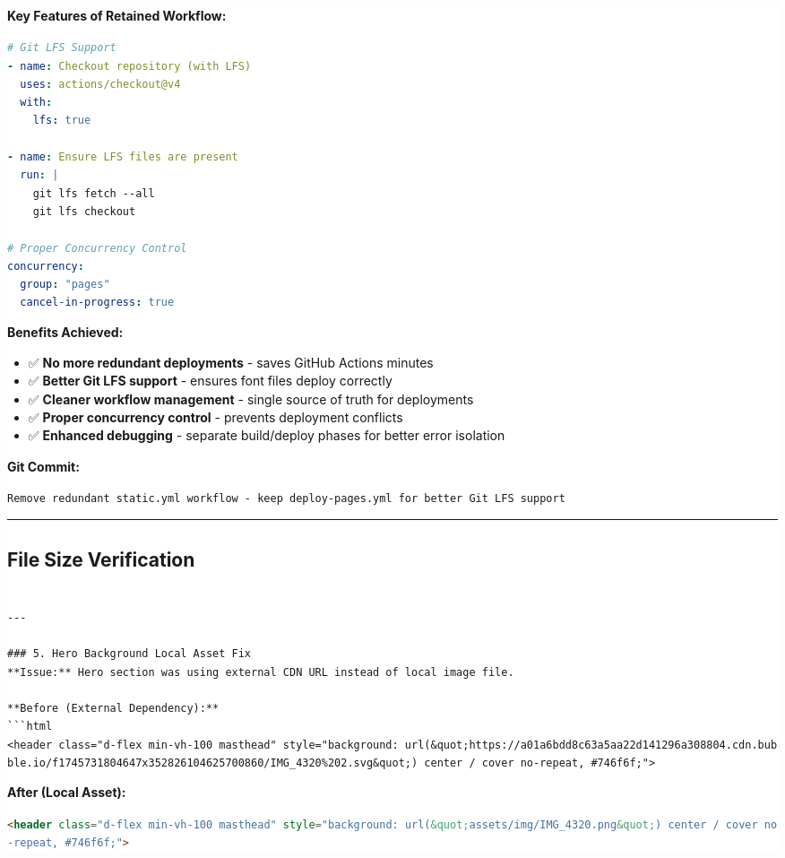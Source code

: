 **Key Features of Retained Workflow:**
```yaml
# Git LFS Support
- name: Checkout repository (with LFS)
  uses: actions/checkout@v4
  with:
    lfs: true

- name: Ensure LFS files are present
  run: |
    git lfs fetch --all
    git lfs checkout

# Proper Concurrency Control
concurrency:
  group: "pages"
  cancel-in-progress: true
```

**Benefits Achieved:**
- ✅ **No more redundant deployments** - saves GitHub Actions minutes
- ✅ **Better Git LFS support** - ensures font files deploy correctly  
- ✅ **Cleaner workflow management** - single source of truth for deployments
- ✅ **Proper concurrency control** - prevents deployment conflicts
- ✅ **Enhanced debugging** - separate build/deploy phases for better error isolation

**Git Commit:**
```
Remove redundant static.yml workflow - keep deploy-pages.yml for better Git LFS support
```

---

## File Size Verification
```

---

### 5. Hero Background Local Asset Fix
**Issue:** Hero section was using external CDN URL instead of local image file.

**Before (External Dependency):**
```html
<header class="d-flex min-vh-100 masthead" style="background: url(&quot;https://a01a6bdd8c63a5aa22d141296a308804.cdn.bubble.io/f1745731804647x352826104625700860/IMG_4320%202.svg&quot;) center / cover no-repeat, #746f6f;">
```

**After (Local Asset):**
```html
<header class="d-flex min-vh-100 masthead" style="background: url(&quot;assets/img/IMG_4320.png&quot;) center / cover no-repeat, #746f6f;">
```
